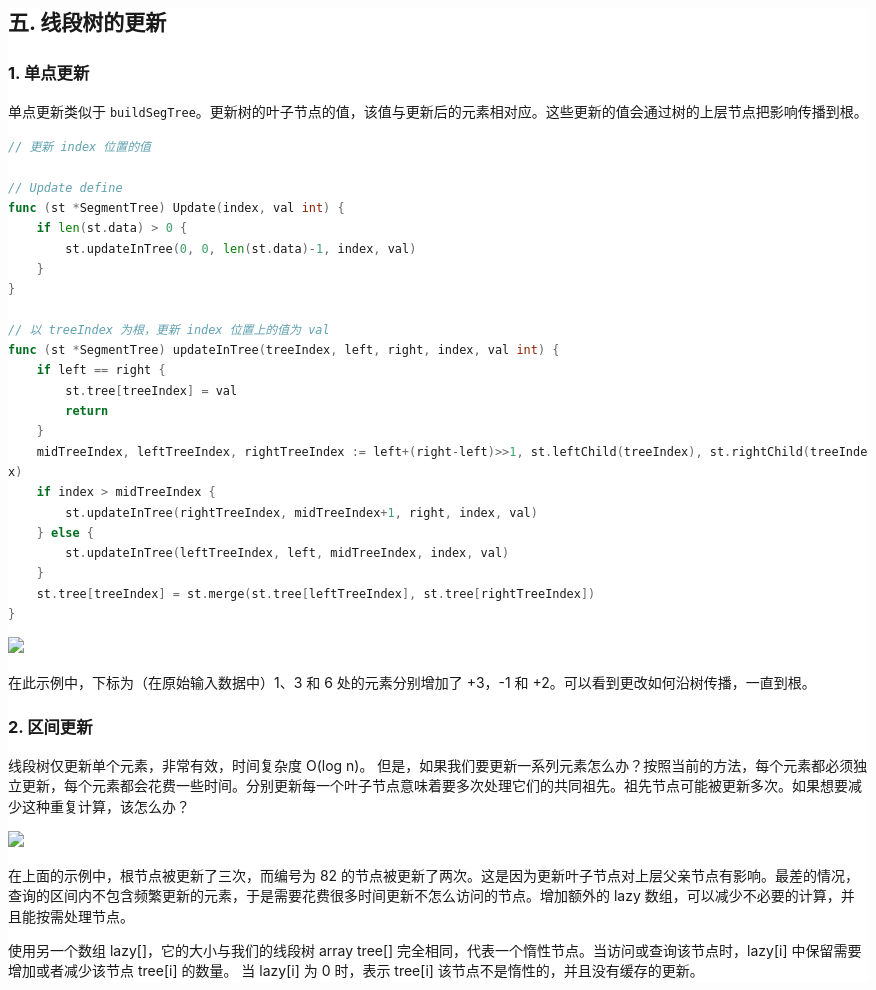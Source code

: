 
## 五. 线段树的更新

### 1. 单点更新

单点更新类似于 `buildSegTree`。更新树的叶子节点的值，该值与更新后的元素相对应。这些更新的值会通过树的上层节点把影响传播到根。


```go
// 更新 index 位置的值

// Update define
func (st *SegmentTree) Update(index, val int) {
    if len(st.data) > 0 {
        st.updateInTree(0, 0, len(st.data)-1, index, val)
    }
}

// 以 treeIndex 为根，更新 index 位置上的值为 val
func (st *SegmentTree) updateInTree(treeIndex, left, right, index, val int) {
    if left == right {
        st.tree[treeIndex] = val
        return
    }
    midTreeIndex, leftTreeIndex, rightTreeIndex := left+(right-left)>>1, st.leftChild(treeIndex), st.rightChild(treeIndex)
    if index > midTreeIndex {
        st.updateInTree(rightTreeIndex, midTreeIndex+1, right, index, val)
    } else {
        st.updateInTree(leftTreeIndex, left, midTreeIndex, index, val)
    }
    st.tree[treeIndex] = st.merge(st.tree[leftTreeIndex], st.tree[rightTreeIndex])
}
```

![](https://img.halfrost.com/Blog/ArticleImage/153_8.png)

在此示例中，下标为（在原始输入数据中）1、3 和 6 处的元素分别增加了 +3，-1 和 +2。可以看到更改如何沿树传播，一直到根。


### 2. 区间更新


线段树仅更新单个元素，非常有效，时间复杂度 O(log n)。 但是，如果我们要更新一系列元素怎么办？按照当前的方法，每个元素都必须独立更新，每个元素都会花费一些时间。分别更新每一个叶子节点意味着要多次处理它们的共同祖先。祖先节点可能被更新多次。如果想要减少这种重复计算，该怎么办？


![](https://img.halfrost.com/Blog/ArticleImage/153_11.png)

在上面的示例中，根节点被更新了三次，而编号为 82 的节点被更新了两次。这是因为更新叶子节点对上层父亲节点有影响。最差的情况，查询的区间内不包含频繁更新的元素，于是需要花费很多时间更新不怎么访问的节点。增加额外的 lazy 数组，可以减少不必要的计算，并且能按需处理节点。

使用另一个数组 lazy[]，它的大小与我们的线段树 array tree[] 完全相同，代表一个惰性节点。当访问或查询该节点时，lazy[i] 中保留需要增加或者减少该节点 tree[i] 的数量。 当 lazy[i] 为 0 时，表示 tree[i] 该节点不是惰性的，并且没有缓存的更新。

